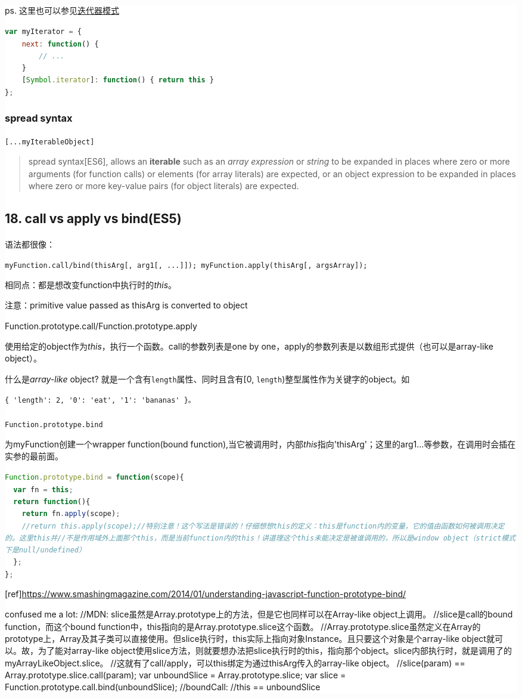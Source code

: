 ps. 这里也可以参见[迭代器模式](Head-First/Iterator-Pattern-Preface.ts)

```js
var myIterator = {
    next: function() {
        // ...
    }
    [Symbol.iterator]: function() { return this }
};
```

### spread syntax

    [...myIterableObject]

> spread syntax[ES6], allows an **iterable** such as an *array expression* or *string* to be expanded in places where zero or more arguments (for function calls) or elements (for array literals) are expected, or an object expression to be expanded in places where zero or more key-value pairs (for object literals) are expected.

## 18. call vs apply vs bind(ES5)

语法都很像：

    myFunction.call/bind(thisArg[, arg1[, ...]]); myFunction.apply(thisArg[, argsArray]);


相同点：都是想改变function中执行时的*this*。

注意：primitive value passed as thisArg is converted to object

Function.prototype.call/Function.prototype.apply

使用给定的object作为*this*，执行一个函数。call的参数列表是one by one，apply的参数列表是以数组形式提供（也可以是array-like object）。

什么是*array-like* object?
就是一个含有`length`属性、同时且含有[0, `length`)整型属性作为关键字的object。如

    { 'length': 2, '0': 'eat', '1': 'bananas' }。

    Function.prototype.bind

为myFunction创建一个wrapper function(bound function),当它被调用时，内部*this*指向'thisArg'；这里的arg1...等参数，在调用时会插在实参的最前面。

```js
Function.prototype.bind = function(scope){
  var fn = this;
  return function(){
    return fn.apply(scope);
    //return this.apply(scope);//特别注意！这个写法是错误的！仔细想想this的定义：this是function内的变量，它的值由函数如何被调用决定的。这里this并//不是作用域外上面那个this，而是当前function内的this！讲道理这个this未能决定是被谁调用的，所以是window object（strict模式下是null/undefined）
  };
};
```

[ref]https://www.smashingmagazine.com/2014/01/understanding-javascript-function-prototype-bind/

confused me a lot:
//MDN: slice虽然是Array.prototype上的方法，但是它也同样可以在Array-like object上调用。
//slice是call的bound function，而这个bound function中，this指向的是Array.prototype.slice这个函数。
//Array.prototype.slice虽然定义在Array的prototype上，Array及其子类可以直接使用。但slice执行时，this实际上指向对象Instance。且只要这个对象是个array-like object就可以。故，为了能对array-like object使用slice方法，则就要想办法把slice执行时的this，指向那个object。slice内部执行时，就是调用了的myArrayLikeObject.slice。
//这就有了call/apply，可以this绑定为通过thisArg传入的array-like object。
//slice(param) == Array.prototype.slice.call(param);
var unboundSlice = Array.prototype.slice;
var slice = Function.prototype.call.bind(unboundSlice);
//boundCall:
//this == unboundSlice